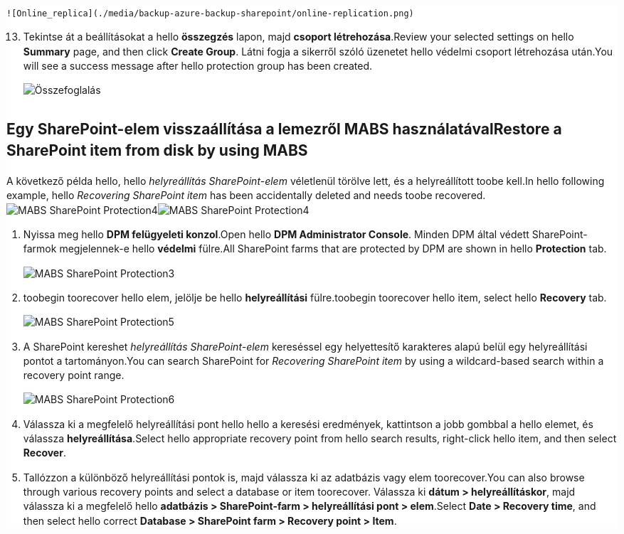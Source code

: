     ![Online_replica](./media/backup-azure-backup-sharepoint/online-replication.png)
13. <span data-ttu-id="a27a5-203">Tekintse át a beállításokat a hello **összegzés** lapon, majd **csoport létrehozása**.</span><span class="sxs-lookup"><span data-stu-id="a27a5-203">Review your selected settings on hello **Summary** page, and then click **Create Group**.</span></span> <span data-ttu-id="a27a5-204">Látni fogja a sikerről szóló üzenetet hello védelmi csoport létrehozása után.</span><span class="sxs-lookup"><span data-stu-id="a27a5-204">You will see a success message after hello protection group has been created.</span></span>

    ![Összefoglalás](./media/backup-azure-backup-sharepoint/summary.png)

## <a name="restore-a-sharepoint-item-from-disk-by-using-mabs"></a><span data-ttu-id="a27a5-206">Egy SharePoint-elem visszaállítása a lemezről MABS használatával</span><span class="sxs-lookup"><span data-stu-id="a27a5-206">Restore a SharePoint item from disk by using MABS</span></span>
<span data-ttu-id="a27a5-207">A következő példa hello, hello *helyreállítás SharePoint-elem* véletlenül törölve lett, és a helyreállított toobe kell.</span><span class="sxs-lookup"><span data-stu-id="a27a5-207">In hello following example, hello *Recovering SharePoint item* has been accidentally deleted and needs toobe recovered.</span></span>
<span data-ttu-id="a27a5-208">![MABS SharePoint Protection4](./media/backup-azure-backup-sharepoint/dpm-sharepoint-protection5.png)</span><span class="sxs-lookup"><span data-stu-id="a27a5-208">![MABS SharePoint Protection4](./media/backup-azure-backup-sharepoint/dpm-sharepoint-protection5.png)</span></span>

1. <span data-ttu-id="a27a5-209">Nyissa meg hello **DPM felügyeleti konzol**.</span><span class="sxs-lookup"><span data-stu-id="a27a5-209">Open hello **DPM Administrator Console**.</span></span> <span data-ttu-id="a27a5-210">Minden DPM által védett SharePoint-farmok megjelennek-e hello **védelmi** fülre.</span><span class="sxs-lookup"><span data-stu-id="a27a5-210">All SharePoint farms that are protected by DPM are shown in hello **Protection** tab.</span></span>

    ![MABS SharePoint Protection3](./media/backup-azure-backup-sharepoint/dpm-sharepoint-protection4.png)
2. <span data-ttu-id="a27a5-212">toobegin toorecover hello elem, jelölje be hello **helyreállítási** fülre.</span><span class="sxs-lookup"><span data-stu-id="a27a5-212">toobegin toorecover hello item, select hello **Recovery** tab.</span></span>

    ![MABS SharePoint Protection5](./media/backup-azure-backup-sharepoint/dpm-sharepoint-protection6.png)
3. <span data-ttu-id="a27a5-214">A SharePoint kereshet *helyreállítás SharePoint-elem* kereséssel egy helyettesítő karakteres alapú belül egy helyreállítási pontot a tartományon.</span><span class="sxs-lookup"><span data-stu-id="a27a5-214">You can search SharePoint for *Recovering SharePoint item* by using a wildcard-based search within a recovery point range.</span></span>

    ![MABS SharePoint Protection6](./media/backup-azure-backup-sharepoint/dpm-sharepoint-protection7.png)
4. <span data-ttu-id="a27a5-216">Válassza ki a megfelelő helyreállítási pont hello hello a keresési eredmények, kattintson a jobb gombbal a hello elemet, és válassza **helyreállítása**.</span><span class="sxs-lookup"><span data-stu-id="a27a5-216">Select hello appropriate recovery point from hello search results, right-click hello item, and then select **Recover**.</span></span>
5. <span data-ttu-id="a27a5-217">Tallózzon a különböző helyreállítási pontok is, majd válassza ki az adatbázis vagy elem toorecover.</span><span class="sxs-lookup"><span data-stu-id="a27a5-217">You can also browse through various recovery points and select a database or item toorecover.</span></span> <span data-ttu-id="a27a5-218">Válassza ki **dátum > helyreállításkor**, majd válassza ki a megfelelő hello **adatbázis > SharePoint-farm > helyreállítási pont > elem**.</span><span class="sxs-lookup"><span data-stu-id="a27a5-218">Select **Date > Recovery time**, and then select hello correct **Database > SharePoint farm > Recovery point > Item**.</span></span>
